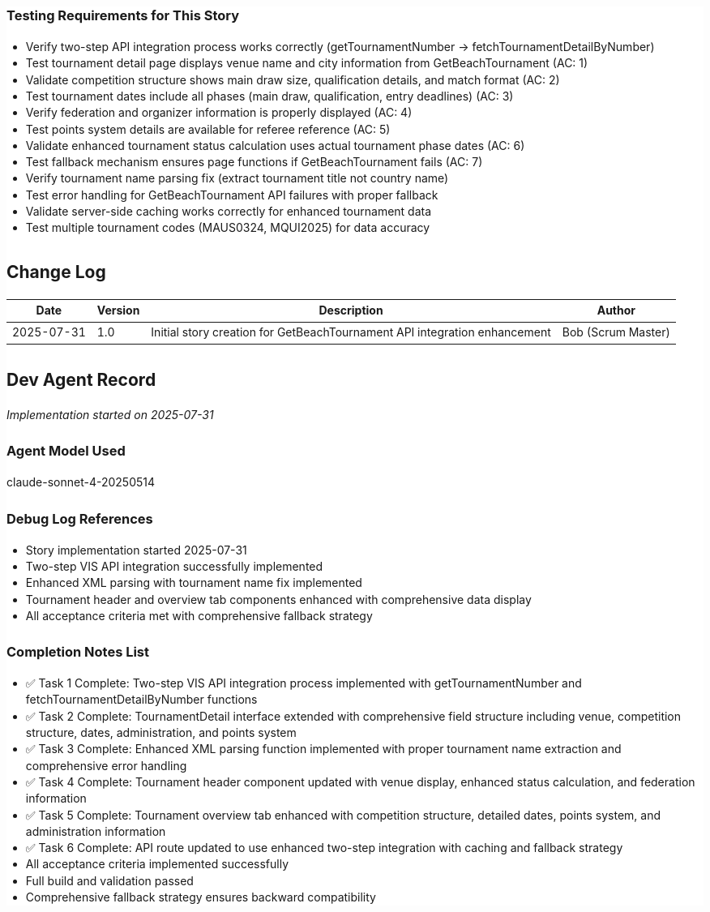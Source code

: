 ### Testing Requirements for This Story
- Verify two-step API integration process works correctly (getTournamentNumber → fetchTournamentDetailByNumber)
- Test tournament detail page displays venue name and city information from GetBeachTournament (AC: 1)
- Validate competition structure shows main draw size, qualification details, and match format (AC: 2)  
- Test tournament dates include all phases (main draw, qualification, entry deadlines) (AC: 3)
- Verify federation and organizer information is properly displayed (AC: 4)
- Test points system details are available for referee reference (AC: 5)
- Validate enhanced tournament status calculation uses actual tournament phase dates (AC: 6)
- Test fallback mechanism ensures page functions if GetBeachTournament fails (AC: 7)
- Verify tournament name parsing fix (extract tournament title not country name)
- Test error handling for GetBeachTournament API failures with proper fallback
- Validate server-side caching works correctly for enhanced tournament data
- Test multiple tournament codes (MAUS0324, MQUI2025) for data accuracy

## Change Log
| Date | Version | Description | Author |
|------|---------|-------------|---------|
| 2025-07-31 | 1.0 | Initial story creation for GetBeachTournament API integration enhancement | Bob (Scrum Master) |

## Dev Agent Record
*Implementation started on 2025-07-31*

### Agent Model Used
claude-sonnet-4-20250514

### Debug Log References
- Story implementation started 2025-07-31
- Two-step VIS API integration successfully implemented
- Enhanced XML parsing with tournament name fix implemented
- Tournament header and overview tab components enhanced with comprehensive data display
- All acceptance criteria met with comprehensive fallback strategy

### Completion Notes List
- ✅ Task 1 Complete: Two-step VIS API integration process implemented with getTournamentNumber and fetchTournamentDetailByNumber functions
- ✅ Task 2 Complete: TournamentDetail interface extended with comprehensive field structure including venue, competition structure, dates, administration, and points system
- ✅ Task 3 Complete: Enhanced XML parsing function implemented with proper tournament name extraction and comprehensive error handling
- ✅ Task 4 Complete: Tournament header component updated with venue display, enhanced status calculation, and federation information
- ✅ Task 5 Complete: Tournament overview tab enhanced with competition structure, detailed dates, points system, and administration information
- ✅ Task 6 Complete: API route updated to use enhanced two-step integration with caching and fallback strategy
- All acceptance criteria implemented successfully
- Full build and validation passed
- Comprehensive fallback strategy ensures backward compatibility
